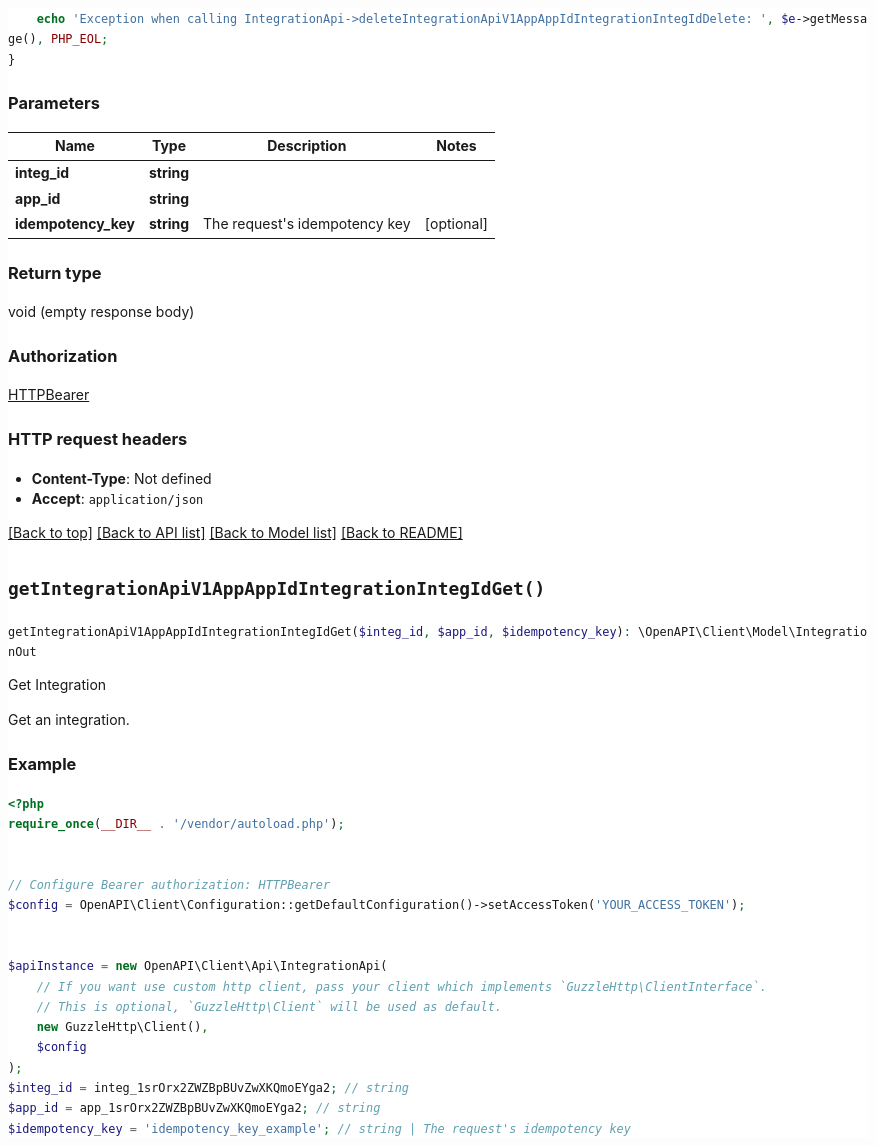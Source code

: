 ```php
    echo 'Exception when calling IntegrationApi->deleteIntegrationApiV1AppAppIdIntegrationIntegIdDelete: ', $e->getMessage(), PHP_EOL;
}
```

### Parameters

| Name | Type | Description  | Notes |
| ------------- | ------------- | ------------- | ------------- |
| **integ_id** | **string**|  | |
| **app_id** | **string**|  | |
| **idempotency_key** | **string**| The request&#39;s idempotency key | [optional] |

### Return type

void (empty response body)

### Authorization

[HTTPBearer](../../README.md#HTTPBearer)

### HTTP request headers

- **Content-Type**: Not defined
- **Accept**: `application/json`

[[Back to top]](#) [[Back to API list]](../../README.md#endpoints)
[[Back to Model list]](../../README.md#models)
[[Back to README]](../../README.md)

## `getIntegrationApiV1AppAppIdIntegrationIntegIdGet()`

```php
getIntegrationApiV1AppAppIdIntegrationIntegIdGet($integ_id, $app_id, $idempotency_key): \OpenAPI\Client\Model\IntegrationOut
```

Get Integration

Get an integration.

### Example

```php
<?php
require_once(__DIR__ . '/vendor/autoload.php');


// Configure Bearer authorization: HTTPBearer
$config = OpenAPI\Client\Configuration::getDefaultConfiguration()->setAccessToken('YOUR_ACCESS_TOKEN');


$apiInstance = new OpenAPI\Client\Api\IntegrationApi(
    // If you want use custom http client, pass your client which implements `GuzzleHttp\ClientInterface`.
    // This is optional, `GuzzleHttp\Client` will be used as default.
    new GuzzleHttp\Client(),
    $config
);
$integ_id = integ_1srOrx2ZWZBpBUvZwXKQmoEYga2; // string
$app_id = app_1srOrx2ZWZBpBUvZwXKQmoEYga2; // string
$idempotency_key = 'idempotency_key_example'; // string | The request's idempotency key

```